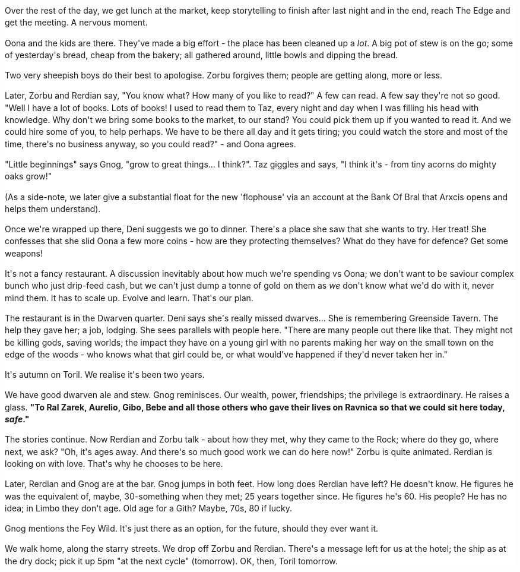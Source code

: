 Over the rest of the day, we get lunch at the market, keep storytelling to finish after last night and in the end, reach The Edge and get the meeting. A nervous moment.

Oona and the kids are there. They've made a big effort - the place has been cleaned up a *lot*. A big pot of stew is on the go; some of yesterday's bread, cheap from the bakery; all gathered around, little bowls and dipping the bread.

Two very sheepish boys do their best to apologise. Zorbu forgives them; people are getting along, more or less.

Later, Zorbu and Rerdian say, "You know what? How many of you like to read?" A few can read. A few say they're not so good. "Well I have a lot of books. Lots of books! I used to read them to Taz, every night and day when I was filling his head with knowledge. Why don't we bring some books to the market, to our stand? You could pick them up if you wanted to read it. And we could hire some of you, to help perhaps. We have to be there all day and it gets tiring; you could watch the store and most of the time, there's no business anyway, so you could read?" - and Oona agrees.

"Little beginnings" says Gnog, "grow to great things... I think?". Taz giggles and says, "I think it's - from tiny acorns do mighty oaks grow!"

(As a side-note, we later give a substantial float for the new 'flophouse' via an account at the Bank Of Bral that Arxcis opens and helps them understand).

Once we're wrapped up there, Deni suggests we go to dinner. There's a place she saw that she wants to try. Her treat! She confesses that she slid Oona a few more coins - how are they protecting themselves? What do they have for defence? Get some weapons!

It's not a fancy restaurant. A discussion inevitably about how much we're spending vs Oona; we don't want to be saviour complex bunch who just drip-feed cash, but we can't just dump a tonne of gold on them as *we* don't know what we'd do with it, never mind them. It has to scale up. Evolve and learn. That's our plan.

The restaurant is in the Dwarven quarter. Deni says she's really missed dwarves... She is remembering Greenside Tavern. The help they gave her; a job, lodging. She sees parallels with people here. "There are many people out there like that. They might not be killing gods, saving worlds; the impact they have on a young girl with no parents making her way on the small town on the edge of the woods - who knows what that girl could be, or what would've happened if they'd never taken her in."

It's autumn on Toril. We realise it's been two years.

We have good dwarven ale and stew. Gnog reminisces. Our wealth, power, friendships; the privilege is extraordinary. He raises a glass. **"To Ral Zarek, Aurelio, Gibo, Bebe and all those others who gave their lives on Ravnica so that we could sit here today, *safe*."**

The stories continue. Now Rerdian and Zorbu talk - about how they met, why they came to the Rock; where do they go, where next, we ask? "Oh, it's ages away. And there's so much good work we can do here now!" Zorbu is quite animated. Rerdian is looking on with love. That's why he chooses to be here.

Later, Rerdian and Gnog are at the bar. Gnog jumps in both feet. How long does Rerdian have left? He doesn't know. He figures he was the equivalent of, maybe, 30-something when they met; 25 years together since. He figures he's 60. His people? He has no idea; in Limbo they don't age. Old age for a Gith? Maybe, 70s, 80 if lucky.

Gnog mentions the Fey Wild. It's just there as an option, for the future, should they ever want it.

We walk home, along the starry streets. We drop off Zorbu and Rerdian. There's a message left for us at the hotel; the ship as at the dry dock; pick it up 5pm "at the next cycle" (tomorrow). OK, then, Toril tomorrow.
